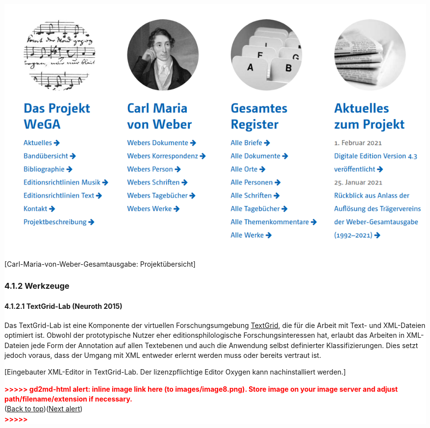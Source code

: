 
![alt_text](images/image7.png "image_tooltip")


[Carl-Maria-von-Weber-Gesamtausgabe: Projektübersicht]


### **4.1.2 Werkzeuge**


#### **4.1.2.1 TextGrid-Lab (Neuroth 2015)**

Das TextGrid-Lab ist eine Komponente der virtuellen Forschungsumgebung [TextGrid](https://textgrid.de/), die für die Arbeit mit Text- und XML-Dateien optimiert ist. Obwohl der prototypische Nutzer eher editionsphilologische Forschungsinteressen hat, erlaubt das Arbeiten in XML-Dateien jede Form der Annotation auf allen Textebenen und auch die Anwendung selbst definierter Klassifizierungen. Dies setzt jedoch voraus, dass der Umgang mit XML entweder erlernt werden muss oder bereits vertraut ist.

[Eingebauter XML-Editor in TextGrid-Lab. Der lizenzpflichtige Editor Oxygen kann nachinstalliert werden.]



<p id="gdcalert10" ><span style="color: red; font-weight: bold">>>>>>  gd2md-html alert: inline image link here (to images/image8.png). Store image on your image server and adjust path/filename/extension if necessary. </span><br>(<a href="#">Back to top</a>)(<a href="#gdcalert11">Next alert</a>)<br><span style="color: red; font-weight: bold">>>>>> </span></p>

